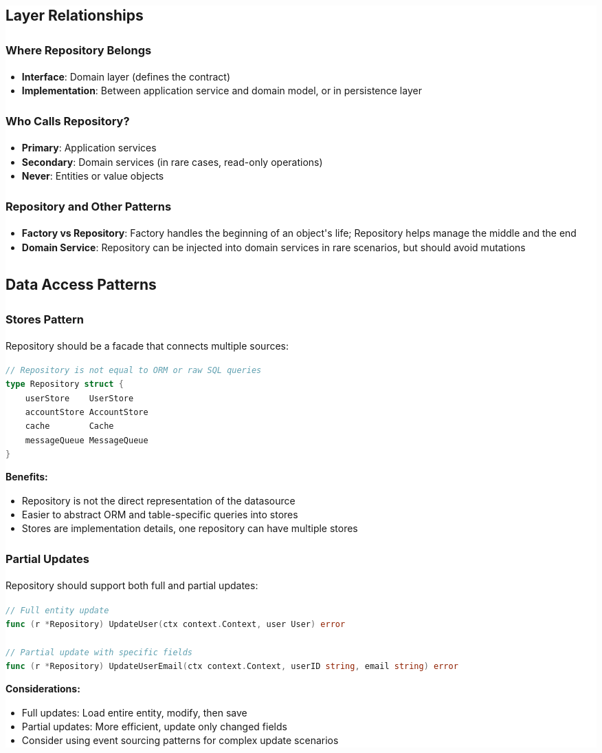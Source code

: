 ## Layer Relationships

### Where Repository Belongs
- **Interface**: Domain layer (defines the contract)
- **Implementation**: Between application service and domain model, or in persistence layer

### Who Calls Repository?
- **Primary**: Application services
- **Secondary**: Domain services (in rare cases, read-only operations)
- **Never**: Entities or value objects

### Repository and Other Patterns
- **Factory vs Repository**: Factory handles the beginning of an object's life; Repository helps manage the middle and the end
- **Domain Service**: Repository can be injected into domain services in rare scenarios, but should avoid mutations

## Data Access Patterns

### Stores Pattern
Repository should be a facade that connects multiple sources:

```go
// Repository is not equal to ORM or raw SQL queries
type Repository struct {
    userStore    UserStore
    accountStore AccountStore
    cache        Cache
    messageQueue MessageQueue
}
```

**Benefits:**
- Repository is not the direct representation of the datasource
- Easier to abstract ORM and table-specific queries into stores
- Stores are implementation details, one repository can have multiple stores

### Partial Updates
Repository should support both full and partial updates:

```go
// Full entity update
func (r *Repository) UpdateUser(ctx context.Context, user User) error

// Partial update with specific fields
func (r *Repository) UpdateUserEmail(ctx context.Context, userID string, email string) error
```

**Considerations:**
- Full updates: Load entire entity, modify, then save
- Partial updates: More efficient, update only changed fields
- Consider using event sourcing patterns for complex update scenarios
